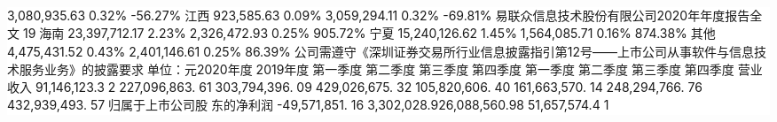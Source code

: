 3,080,935.63
0.32%
-56.27%
江西
923,585.63
0.09%
3,059,294.11
0.32%
-69.81%
易联众信息技术股份有限公司2020年年度报告全文
19
海南
23,397,712.17
2.23%
2,326,472.93
0.25%
905.72%
宁夏
15,240,126.62
1.45%
1,564,085.71
0.16%
874.38%
其他
4,475,431.52
0.43%
2,401,146.61
0.25%
86.39%
公司需遵守《深圳证券交易所行业信息披露指引第12号——上市公司从事软件与信息技术服务业务》的披露要求
单位：元2020年度
2019年度
第一季度
第二季度
第三季度
第四季度
第一季度
第二季度
第三季度
第四季度
营业收入
91,146,123.3
2
227,096,863.
61
303,794,396.
09
429,026,675.
32
105,820,606.
40
161,663,570.
14
248,294,766.
76
432,939,493.
57
归属于上市公司股
东的净利润
-49,571,851.
16
3,302,028.926,088,560.98
51,657,574.4
1